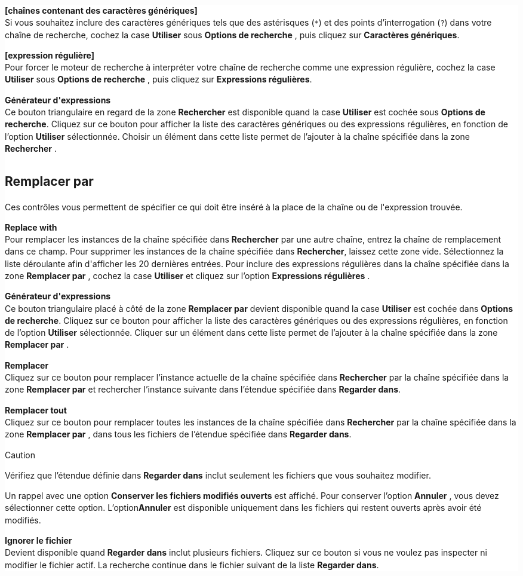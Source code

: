  **[chaînes contenant des caractères génériques]**  
 Si vous souhaitez inclure des caractères génériques tels que des astérisques (`*`) et des points d’interrogation (`?`) dans votre chaîne de recherche, cochez la case **Utiliser** sous **Options de recherche** , puis cliquez sur **Caractères génériques**.  
  
 **[expression régulière]**  
 Pour forcer le moteur de recherche à interpréter votre chaîne de recherche comme une expression régulière, cochez la case **Utiliser** sous **Options de recherche** , puis cliquez sur **Expressions régulières**.  
  
 **Générateur d'expressions**  
 Ce bouton triangulaire en regard de la zone **Rechercher** est disponible quand la case **Utiliser** est cochée sous **Options de recherche**. Cliquez sur ce bouton pour afficher la liste des caractères génériques ou des expressions régulières, en fonction de l’option **Utiliser** sélectionnée. Choisir un élément dans cette liste permet de l’ajouter à la chaîne spécifiée dans la zone **Rechercher** .  
  
## <a name="replace-with"></a>Remplacer par  
 Ces contrôles vous permettent de spécifier ce qui doit être inséré à la place de la chaîne ou de l'expression trouvée.  
  
 **Replace with**  
 Pour remplacer les instances de la chaîne spécifiée dans **Rechercher** par une autre chaîne, entrez la chaîne de remplacement dans ce champ. Pour supprimer les instances de la chaîne spécifiée dans **Rechercher**, laissez cette zone vide. Sélectionnez la liste déroulante afin d'afficher les 20 dernières entrées. Pour inclure des expressions régulières dans la chaîne spécifiée dans la zone **Remplacer par** , cochez la case **Utiliser** et cliquez sur l’option **Expressions régulières** .  
  
 **Générateur d'expressions**  
 Ce bouton triangulaire placé à côté de la zone **Remplacer par** devient disponible quand la case **Utiliser** est cochée dans **Options de recherche**. Cliquez sur ce bouton pour afficher la liste des caractères génériques ou des expressions régulières, en fonction de l’option **Utiliser** sélectionnée. Cliquer sur un élément dans cette liste permet de l’ajouter à la chaîne spécifiée dans la zone **Remplacer par** .  
  
 **Remplacer**  
 Cliquez sur ce bouton pour remplacer l’instance actuelle de la chaîne spécifiée dans **Rechercher** par la chaîne spécifiée dans la zone **Remplacer par** et rechercher l’instance suivante dans l’étendue spécifiée dans **Regarder dans**.  
  
 **Remplacer tout**  
 Cliquez sur ce bouton pour remplacer toutes les instances de la chaîne spécifiée dans **Rechercher** par la chaîne spécifiée dans la zone **Remplacer par** , dans tous les fichiers de l’étendue spécifiée dans **Regarder dans**.  
  
> [!CAUTION]  
>  Vérifiez que l’étendue définie dans **Regarder dans** inclut seulement les fichiers que vous souhaitez modifier.  
  
 Un rappel avec une option **Conserver les fichiers modifiés ouverts** est affiché. Pour conserver l’option **Annuler** , vous devez sélectionner cette option. L’option**Annuler** est disponible uniquement dans les fichiers qui restent ouverts après avoir été modifiés.  
  
 **Ignorer le fichier**  
 Devient disponible quand **Regarder dans** inclut plusieurs fichiers. Cliquez sur ce bouton si vous ne voulez pas inspecter ni modifier le fichier actif. La recherche continue dans le fichier suivant de la liste **Regarder dans**.  
  